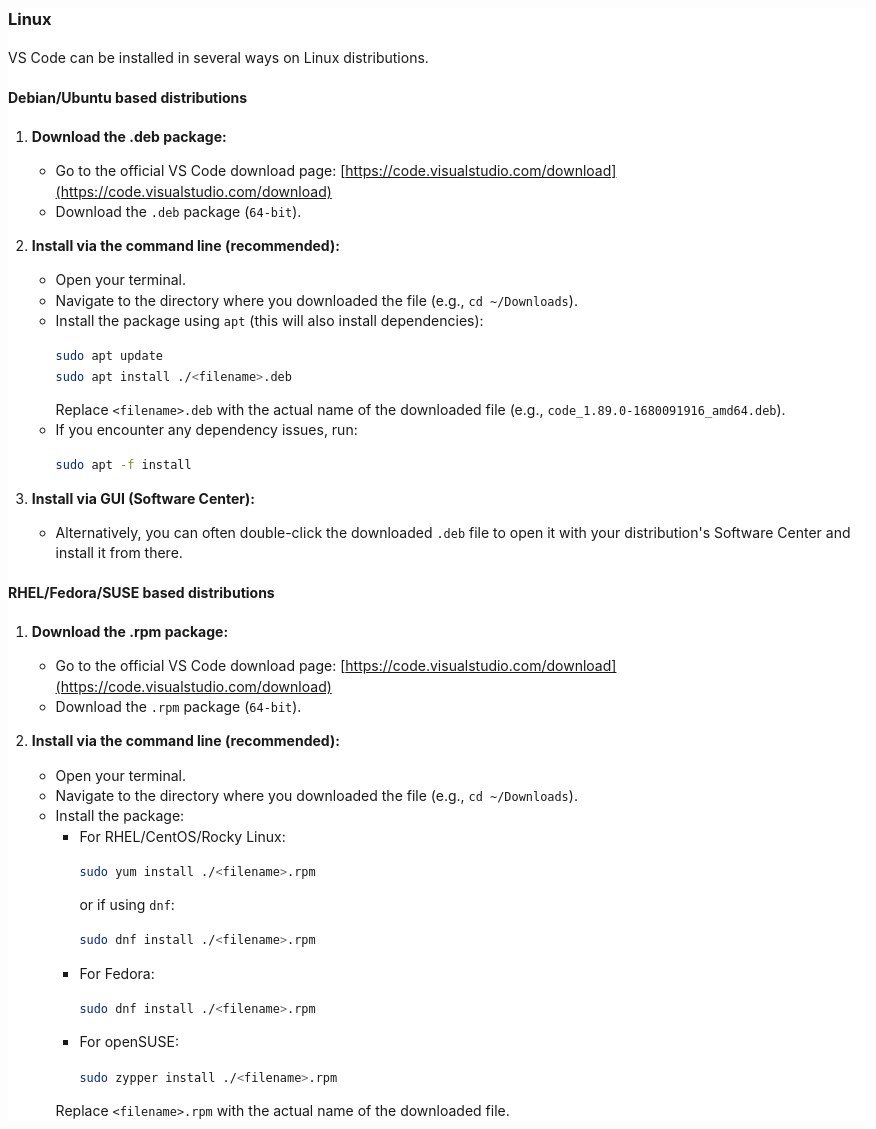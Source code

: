 ### Linux

VS Code can be installed in several ways on Linux distributions.

#### Debian/Ubuntu based distributions

1.  **Download the .deb package:**
    * Go to the official VS Code download page: [https://code.visualstudio.com/download](https://code.visualstudio.com/download)
    * Download the `.deb` package (`64-bit`).

2.  **Install via the command line (recommended):**
    * Open your terminal.
    * Navigate to the directory where you downloaded the file (e.g., `cd ~/Downloads`).
    * Install the package using `apt` (this will also install dependencies):
        ```bash
        sudo apt update
        sudo apt install ./<filename>.deb
        ```
        Replace `<filename>.deb` with the actual name of the downloaded file (e.g., `code_1.89.0-1680091916_amd64.deb`).
    * If you encounter any dependency issues, run:
        ```bash
        sudo apt -f install
        ```

3.  **Install via GUI (Software Center):**
    * Alternatively, you can often double-click the downloaded `.deb` file to open it with your distribution's Software Center and install it from there.

#### RHEL/Fedora/SUSE based distributions

1.  **Download the .rpm package:**
    * Go to the official VS Code download page: [https://code.visualstudio.com/download](https://code.visualstudio.com/download)
    * Download the `.rpm` package (`64-bit`).

2.  **Install via the command line (recommended):**
    * Open your terminal.
    * Navigate to the directory where you downloaded the file (e.g., `cd ~/Downloads`).
    * Install the package:
        * For RHEL/CentOS/Rocky Linux:
            ```bash
            sudo yum install ./<filename>.rpm
            ```
            or if using `dnf`:
            ```bash
            sudo dnf install ./<filename>.rpm
            ```
        * For Fedora:
            ```bash
            sudo dnf install ./<filename>.rpm
            ```
        * For openSUSE:
            ```bash
            sudo zypper install ./<filename>.rpm
            ```
        Replace `<filename>.rpm` with the actual name of the downloaded file.
